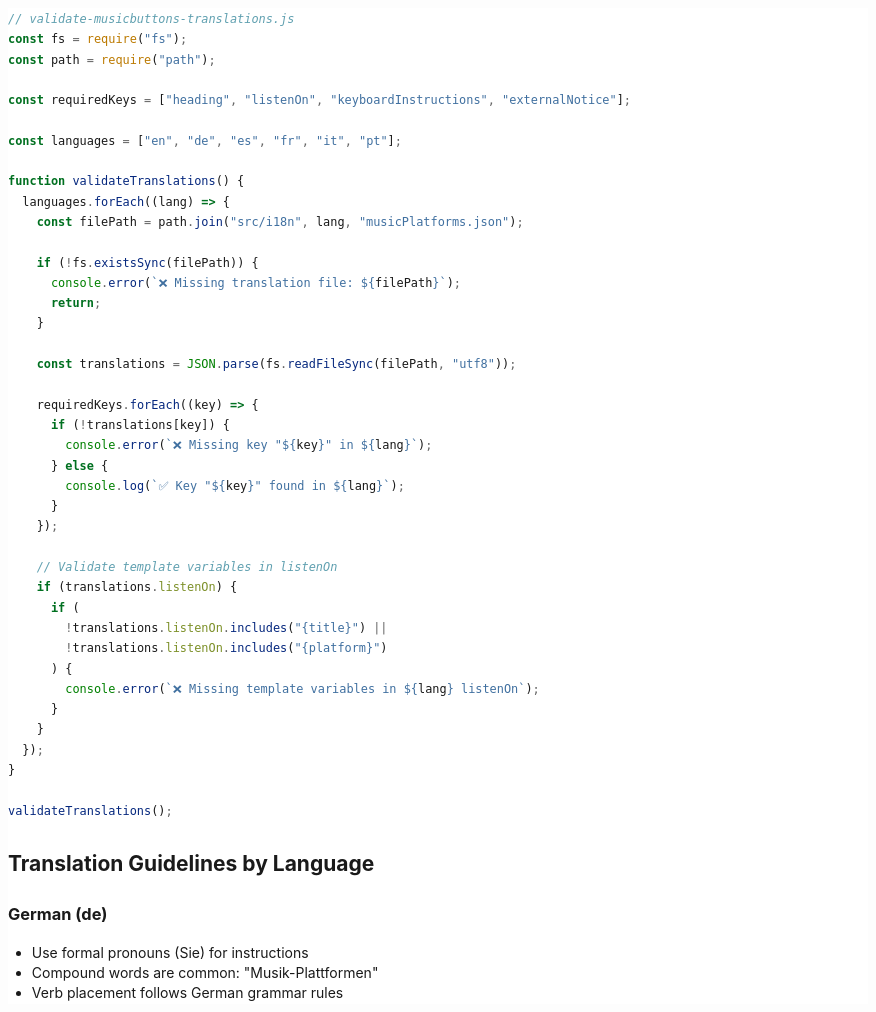 ```javascript
// validate-musicbuttons-translations.js
const fs = require("fs");
const path = require("path");

const requiredKeys = ["heading", "listenOn", "keyboardInstructions", "externalNotice"];

const languages = ["en", "de", "es", "fr", "it", "pt"];

function validateTranslations() {
  languages.forEach((lang) => {
    const filePath = path.join("src/i18n", lang, "musicPlatforms.json");

    if (!fs.existsSync(filePath)) {
      console.error(`❌ Missing translation file: ${filePath}`);
      return;
    }

    const translations = JSON.parse(fs.readFileSync(filePath, "utf8"));

    requiredKeys.forEach((key) => {
      if (!translations[key]) {
        console.error(`❌ Missing key "${key}" in ${lang}`);
      } else {
        console.log(`✅ Key "${key}" found in ${lang}`);
      }
    });

    // Validate template variables in listenOn
    if (translations.listenOn) {
      if (
        !translations.listenOn.includes("{title}") ||
        !translations.listenOn.includes("{platform}")
      ) {
        console.error(`❌ Missing template variables in ${lang} listenOn`);
      }
    }
  });
}

validateTranslations();
```

## Translation Guidelines by Language

### German (de)

- Use formal pronouns (Sie) for instructions
- Compound words are common: "Musik-Plattformen"
- Verb placement follows German grammar rules
